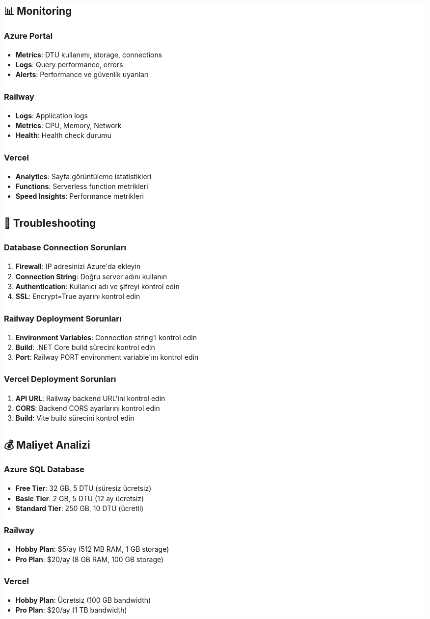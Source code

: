 ## 📊 Monitoring

### Azure Portal
- **Metrics**: DTU kullanımı, storage, connections
- **Logs**: Query performance, errors
- **Alerts**: Performance ve güvenlik uyarıları

### Railway
- **Logs**: Application logs
- **Metrics**: CPU, Memory, Network
- **Health**: Health check durumu

### Vercel
- **Analytics**: Sayfa görüntüleme istatistikleri
- **Functions**: Serverless function metrikleri
- **Speed Insights**: Performance metrikleri

## 🚨 Troubleshooting

### Database Connection Sorunları
1. **Firewall**: IP adresinizi Azure'da ekleyin
2. **Connection String**: Doğru server adını kullanın
3. **Authentication**: Kullanıcı adı ve şifreyi kontrol edin
4. **SSL**: Encrypt=True ayarını kontrol edin

### Railway Deployment Sorunları
1. **Environment Variables**: Connection string'i kontrol edin
2. **Build**: .NET Core build sürecini kontrol edin
3. **Port**: Railway PORT environment variable'ını kontrol edin

### Vercel Deployment Sorunları
1. **API URL**: Railway backend URL'ini kontrol edin
2. **CORS**: Backend CORS ayarlarını kontrol edin
3. **Build**: Vite build sürecini kontrol edin

## 💰 Maliyet Analizi

### Azure SQL Database
- **Free Tier**: 32 GB, 5 DTU (süresiz ücretsiz)
- **Basic Tier**: 2 GB, 5 DTU (12 ay ücretsiz)
- **Standard Tier**: 250 GB, 10 DTU (ücretli)

### Railway
- **Hobby Plan**: $5/ay (512 MB RAM, 1 GB storage)
- **Pro Plan**: $20/ay (8 GB RAM, 100 GB storage)

### Vercel
- **Hobby Plan**: Ücretsiz (100 GB bandwidth)
- **Pro Plan**: $20/ay (1 TB bandwidth)
